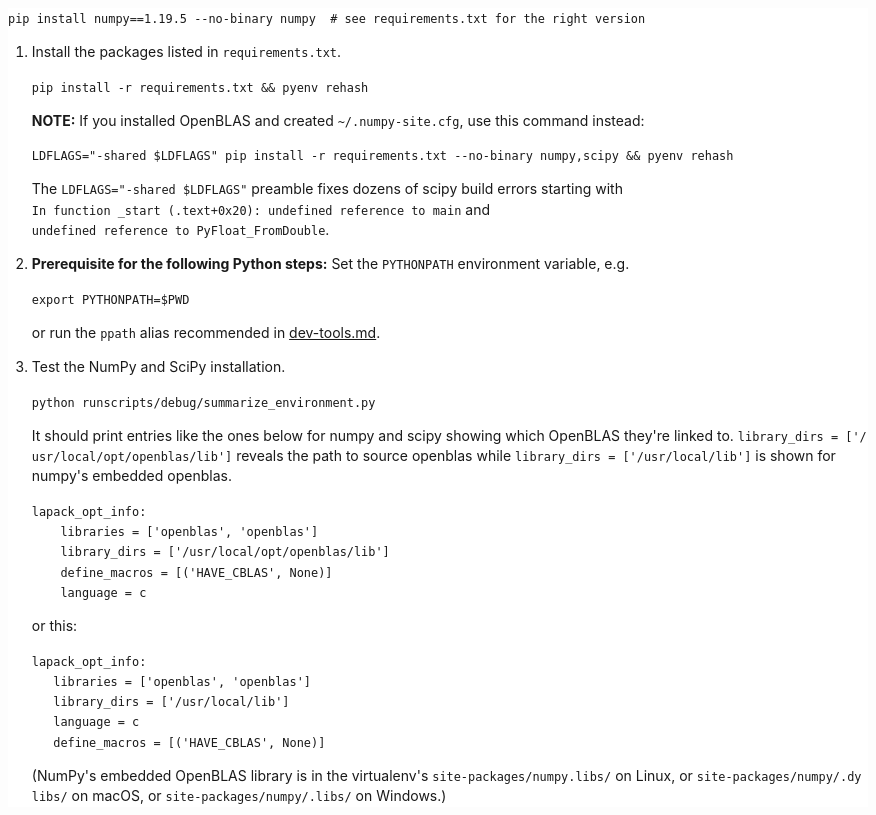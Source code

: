    ```shell script
   pip install numpy==1.19.5 --no-binary numpy  # see requirements.txt for the right version
   ```

1. Install the packages listed in `requirements.txt`.

   ```shell script
   pip install -r requirements.txt && pyenv rehash
   ```

   **NOTE:** If you installed OpenBLAS and created `~/.numpy-site.cfg`, use this command
   instead:

   ```shell script
   LDFLAGS="-shared $LDFLAGS" pip install -r requirements.txt --no-binary numpy,scipy && pyenv rehash
   ```

   The `LDFLAGS="-shared $LDFLAGS"` preamble fixes dozens of scipy build errors starting with  
   `In function _start (.text+0x20): undefined reference to main` and  
   `undefined reference to PyFloat_FromDouble`.

1. **Prerequisite for the following Python steps:** Set the `PYTHONPATH` environment variable, e.g.

   ```shell script
   export PYTHONPATH=$PWD
   ```

   or run the `ppath` alias recommended in [dev-tools.md](dev-tools.md).

1. Test the NumPy and SciPy installation.

      ```shell script
      python runscripts/debug/summarize_environment.py
      ```

      It should print entries like the ones below for numpy and scipy showing which
      OpenBLAS they're linked to. ```library_dirs = ['/usr/local/opt/openblas/lib']```
      reveals the path to source openblas while ```library_dirs = ['/usr/local/lib']```
      is shown for numpy's embedded openblas.

      ```
      lapack_opt_info:
          libraries = ['openblas', 'openblas']
          library_dirs = ['/usr/local/opt/openblas/lib']
          define_macros = [('HAVE_CBLAS', None)]
          language = c
      ```
      or this:

      ```
      lapack_opt_info:
         libraries = ['openblas', 'openblas']
         library_dirs = ['/usr/local/lib']
         language = c
         define_macros = [('HAVE_CBLAS', None)]
      ```

      (NumPy's embedded OpenBLAS library is in the virtualenv's
      `site-packages/numpy.libs/` on Linux, or
      `site-packages/numpy/.dylibs/` on macOS, or
      `site-packages/numpy/.libs/` on Windows.)
